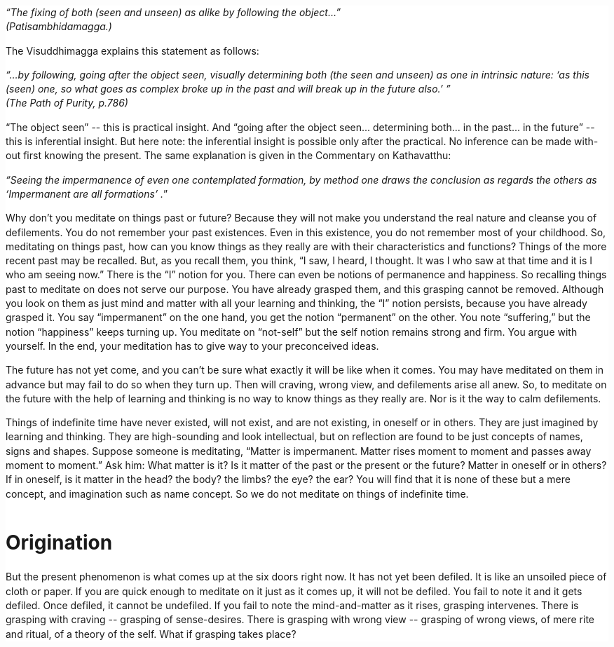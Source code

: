 
*“The fixing of both (seen and unseen) as alike by following the object…”<br>
(Patisambhidamagga.)*

The Visuddhimagga explains this statement as follows:
   
*“…by following, going after the object seen, visually determining both (the seen and unseen) as one in intrinsic nature: ‘as this (seen) one, so what goes as complex broke up in the past and will break up in the future also.’ ”<br>
(The Path of Purity, p.786)*
   
“The object seen” -- this is practical insight. And “going after the object seen... determining both... in the past... in the future” -- this is inferential insight. But here note: the inferential insight is possible only after the practical. No inference can be made with- out first knowing the present. The same explanation is given in the Commentary on Kathavatthu:
   
*“Seeing the impermanence of even one contemplated formation, by method one draws the conclusion as regards the others as ‘Impermanent are all formations’ .*”
   
Why don’t you meditate on things past or future? Because they will not make you understand the real nature and cleanse you of defilements. You do not remember your past existences. Even in this existence, you do not remember most of your childhood. So, meditating on things past, how can you know things as they really are with their characteristics and functions? Things of the more recent past may be recalled. But, as you recall them, you think, “I saw, I heard, I thought. It was I who saw at that time and it is I who am seeing now.” There is the “I” notion for you. There can even be notions of permanence and happiness. So recalling things past to meditate on does not serve our purpose. You have already grasped them, and this grasping cannot be removed. Although you look on them as just mind and matter with all your learning  and  thinking, the “I” notion persists, because you have already grasped it. You say “impermanent” on the one hand, you get the notion “permanent” on the other. You note “suffering,” but the notion “happiness” keeps turning up. You meditate on “not-self” but the self notion remains strong and firm. You argue with yourself. In the end, your meditation has to give way to your preconceived ideas.

The future has not yet come, and you can’t be sure what exactly it will be like when it comes. You may have meditated on them in advance but may fail to do so when they turn up. Then will craving, wrong view, and defilements arise all anew. So, to meditate on the future with the help of learning and thinking is no way to know things as they really are. Nor is it the way to calm defilements.

Things of indefinite time have never existed, will not exist, and are not existing, in oneself or in others. They are just imagined by learning and thinking. They are high-sounding and look intellectual, but on reflection are found to be just concepts of names, signs and shapes. Suppose someone is meditating, “Matter is impermanent. Matter rises moment to moment and passes away moment to moment.” Ask him: What matter is it? Is it matter of the past or the present or the future? Matter in oneself or in others? If in oneself, is it matter in the head? the body? the limbs? the eye? the ear? You will find that it is none of these but a mere concept, and imagination such as name concept. So we do not meditate on things of indefinite time.

# Origination
  
But the present phenomenon is what comes up at the six doors right now. It has not yet been defiled. It is like an unsoiled piece of cloth or paper. If you are quick enough to meditate on it just as it comes up, it will not be defiled. You fail to note it and it gets defiled. Once defiled, it cannot be undefiled. If you fail to note the mind-and-matter as it rises, grasping intervenes. There is grasping with craving -- grasping of sense-desires. There is grasping with wrong view -- grasping of wrong views, of mere rite and ritual, of a theory of the self. What if grasping takes place?
